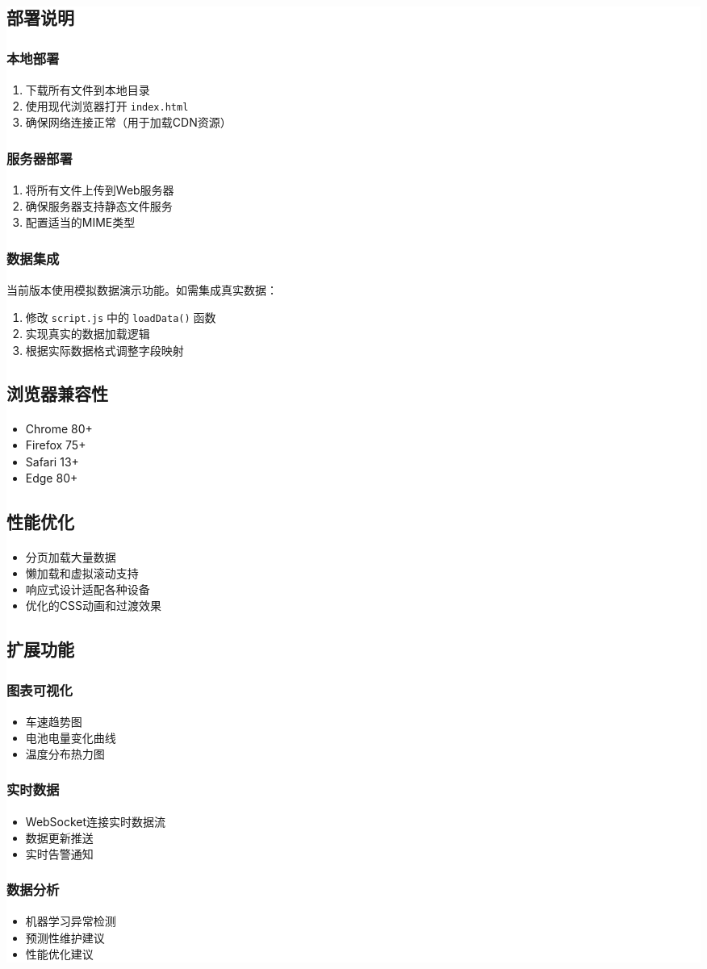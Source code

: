 ## 部署说明

### 本地部署
1. 下载所有文件到本地目录
2. 使用现代浏览器打开 `index.html`
3. 确保网络连接正常（用于加载CDN资源）

### 服务器部署
1. 将所有文件上传到Web服务器
2. 确保服务器支持静态文件服务
3. 配置适当的MIME类型

### 数据集成
当前版本使用模拟数据演示功能。如需集成真实数据：

1. 修改 `script.js` 中的 `loadData()` 函数
2. 实现真实的数据加载逻辑
3. 根据实际数据格式调整字段映射

## 浏览器兼容性

- Chrome 80+
- Firefox 75+
- Safari 13+
- Edge 80+

## 性能优化

- 分页加载大量数据
- 懒加载和虚拟滚动支持
- 响应式设计适配各种设备
- 优化的CSS动画和过渡效果

## 扩展功能

### 图表可视化
- 车速趋势图
- 电池电量变化曲线
- 温度分布热力图

### 实时数据
- WebSocket连接实时数据流
- 数据更新推送
- 实时告警通知

### 数据分析
- 机器学习异常检测
- 预测性维护建议
- 性能优化建议
